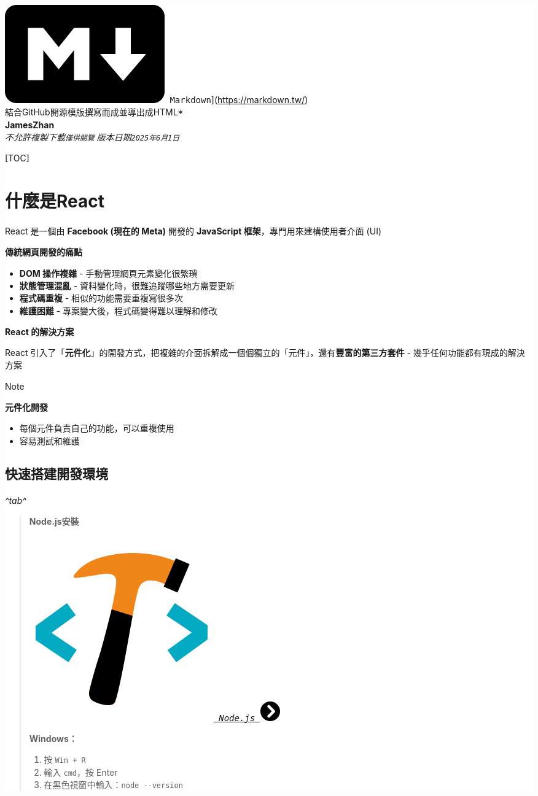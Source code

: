 <kbd>![](icon/markdown.svg) Markdown</kbd>](https://markdown.tw/)<br>結合GitHub開源模版撰寫而成並導出成HTML*<br>**JamesZhan**<br>*不允許複製下載`僅供閱覽`* *版本日期`2025年6月1日`*

[TOC]

# 什麼是React

React 是一個由 **Facebook (現在的 Meta)** 開發的 **JavaScript 框架**，專門用來建構使用者介面 (UI)

**傳統網頁開發的痛點**

- **DOM 操作複雜** - 手動管理網頁元素變化很繁瑣
- **狀態管理混亂** - 資料變化時，很難追蹤哪些地方需要更新
- **程式碼重複** - 相似的功能需要重複寫很多次
- **維護困難** - 專案變大後，程式碼變得難以理解和修改

**React 的解決方案**

React 引入了「**元件化**」的開發方式，把複雜的介面拆解成一個個獨立的「元件」，還有**豐富的第三方套件** - 幾乎任何功能都有現成的解決方案

> [!note]
>
> **元件化開發**
>
> - 每個元件負責自己的功能，可以重複使用
> - 容易測試和維護

## 快速搭建開發環境

*^tab^*

> **Node.js安裝**
>
> *[<kbd>![](icon/logo.svg) Node.js  ![](icon/icon-more.svg?fill=text)</kbd>](https://nodejs.org/zh-tw/download)*
>
> **Windows：**
>
> 1. 按 `Win + R`
> 2. 輸入 `cmd`，按 Enter
> 3. 在黑色視窗中輸入：`node --version`